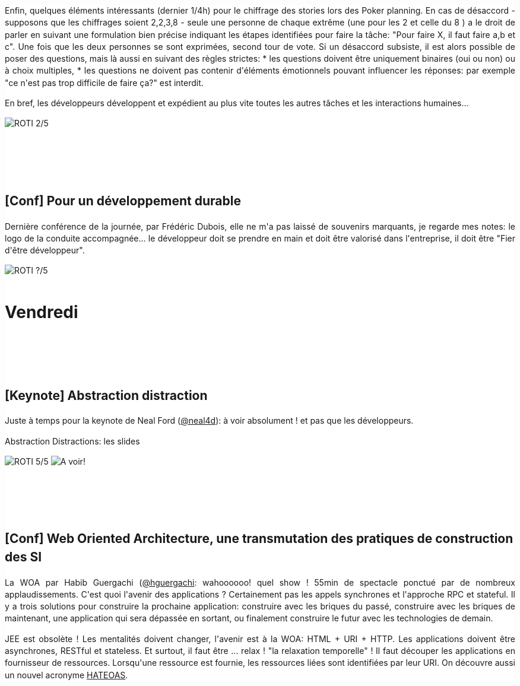 <p style="text-align: justify;">Enfin, quelques éléments intéressants (dernier 1/4h) pour le chiffrage des stories lors des Poker planning. En cas de désaccord - supposons que les chiffrages soient 2,2,3,8 - seule une personne de chaque extrême (une pour les 2 et celle du 8 ) a le droit de parler en suivant une formulation bien précise indiquant les étapes identifiées pour faire la tâche: "Pour faire X, il faut faire a,b et c".
Une fois que les deux personnes se sont exprimées, second tour de vote. Si un désaccord subsiste, il est alors possible de poser des questions, mais là aussi en suivant des règles strictes:
* les questions doivent être uniquement binaires (oui ou non) ou à choix multiples,
* les questions ne doivent pas contenir d'éléments émotionnels pouvant influencer les réponses: par exemple "ce n'est pas trop difficile de faire ça?" est interdit.</p>

<p style="text-align: justify;">En bref, les développeurs développent et expédient au plus vite toutes les autres tâches et les interactions humaines...</p>

<img style="background: none; border: 0px; margin: 0px; padding: 0px;" src="http://www.arolla.fr/blog/wp-content/uploads/2012/04/ROTI-2s5.png" alt="ROTI 2/5" />

<h2 style="margin-top: 5em; clear: both;">[Conf] Pour un développement durable</h2>

<p style="text-align: justify;">Dernière conférence de la journée, par Frédéric Dubois, elle ne m'a pas laissé de souvenirs marquants, je regarde mes notes: le logo de la conduite accompagnée... le développeur doit se prendre en main et doit être valorisé dans l'entreprise, il doit être "Fier d'être développeur".</p>

<img style="background: none; border: 0px; margin: 0px; padding: 0px;" src="http://www.arolla.fr/blog/wp-content/uploads/2012/04/ROTI-qs5.png" alt="ROTI ?/5" />

<h1></h1>

<h1></h1>

<h1></h1>

<h1>Vendredi</h1>

<h2 style="margin-top: 5em; clear: both;">[Keynote] Abstraction distraction</h2>

Juste à temps pour la keynote de Neal Ford (<a href="http://twitter.com/#!/neal4d">@neal4d</a>): à voir absolument ! et pas que les développeurs.

Abstraction Distractions: les slides

<img style="background: none; border: 0px; margin: 0px; padding: 0px;" src="http://www.arolla.fr/blog/wp-content/uploads/2012/04/ROTI-5s5.png" alt="ROTI 5/5" /> <img style="background: none; border: 0px; margin: 0px; padding: 0px;" src="http://www.arolla.fr/blog/wp-content/uploads/2012/04/AVoir.png" alt="A voir!" />

<h2 style="margin-top: 5em; clear: both;">[Conf] Web Oriented Architecture, une transmutation des pratiques de construction des SI</h2>

<p style="text-align: justify;">La WOA par Habib Guergachi (<a href="http://twitter.com/#!/hguergachi">@hguergachi</a>: wahoooooo! quel show ! 55min de spectacle ponctué par de nombreux applaudissements.
C'est quoi l'avenir des applications ? Certainement pas les appels synchrones et l'approche RPC et stateful. Il y a trois solutions pour construire la prochaine application: construire avec les briques du passé, construire avec les briques de maintenant, une application qui sera dépassée en sortant, ou finalement construire le futur avec les technologies de demain.</p>

<p style="text-align: justify;">JEE est obsolète ! Les mentalités doivent changer, l'avenir est à la WOA: HTML + URI + HTTP. Les applications doivent être asynchrones, RESTful et stateless. Et surtout, il faut être ... relax ! "la relaxation temporelle" !
Il faut découper les applications en fournisseur de ressources. Lorsqu'une ressource est fournie, les ressources liées sont identifiées par leur URI. On découvre aussi un nouvel acronyme <a href="http://en.wikipedia.org/wiki/HATEOAS">HATEOAS</a>.</p>
